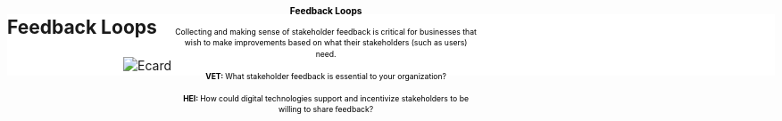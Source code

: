﻿## Feedback Loops
<div class="image-container">
  <img src="https://troykyo.github.io/dssloopholes.github.io/assets/Ecard.png" alt="Ecard" style="width: 75%;" class="responsive-image">
	
  <div class="overlay-text">
    <h3> Feedback Loops </h3>
 Collecting and making sense of stakeholder feedback is critical for businesses that wish to make improvements based on what their stakeholders (such as users) need.
      <br><br><strong> VET: </strong>
What stakeholder feedback is essential to your organization?
      <br><br><strong> HEI: </strong>
 How could digital technologies support and incentivize stakeholders to be willing to share feedback?
  </div>
</div>

<style>
  .image-container {
    position: relative;
    width: 100%;
    max-width: 600px;
    margin: auto;
  }

  .responsive-image {
    width: 100%;
    height: auto;
  }

  .overlay-text {
    position: absolute;
    top: 47%;
    left: 43.5%;
    transform: translate(-60%, -60%);
    color: black;
    background-color: rgba(0, 0, 0, 0);
    padding: 0px;
    font-size: 0.9vw; /* Use viewport width units for relative sizing */
    text-align: center; /* Center align the text */
  }

  /* Responsive adjustments */
  @media (max-width: 600px) {
    .overlay-text {
      font-size: 1.7vw;
      position: center;
	padding: 5px;
	     h3 {
    font-size: 4vw; /* Adjust font size for smaller screens */
  }
}
    h6 {
    font-size: 1.7vw; /* Adjust font size for smaller screens */
  }
}
    }
